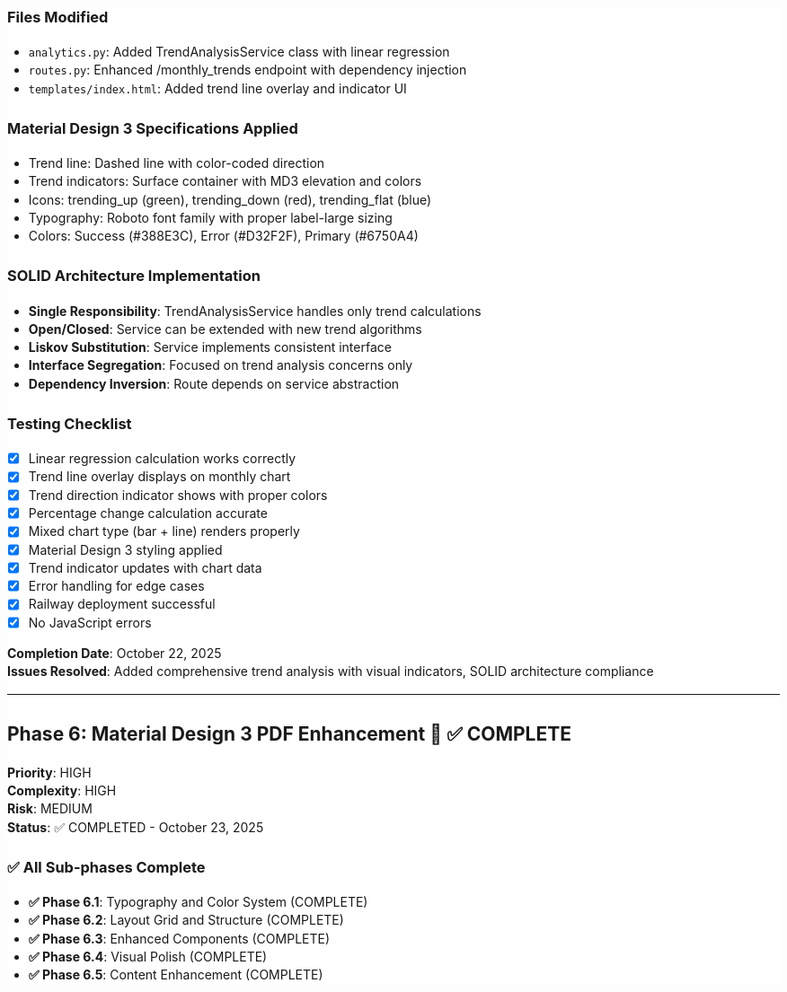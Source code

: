### Files Modified
- `analytics.py`: Added TrendAnalysisService class with linear regression
- `routes.py`: Enhanced /monthly_trends endpoint with dependency injection
- `templates/index.html`: Added trend line overlay and indicator UI

### Material Design 3 Specifications Applied
- Trend line: Dashed line with color-coded direction
- Trend indicators: Surface container with MD3 elevation and colors
- Icons: trending_up (green), trending_down (red), trending_flat (blue)
- Typography: Roboto font family with proper label-large sizing
- Colors: Success (#388E3C), Error (#D32F2F), Primary (#6750A4)

### SOLID Architecture Implementation
- **Single Responsibility**: TrendAnalysisService handles only trend calculations
- **Open/Closed**: Service can be extended with new trend algorithms
- **Liskov Substitution**: Service implements consistent interface
- **Interface Segregation**: Focused on trend analysis concerns only
- **Dependency Inversion**: Route depends on service abstraction

### Testing Checklist
- [x] Linear regression calculation works correctly
- [x] Trend line overlay displays on monthly chart
- [x] Trend direction indicator shows with proper colors
- [x] Percentage change calculation accurate
- [x] Mixed chart type (bar + line) renders properly
- [x] Material Design 3 styling applied
- [x] Trend indicator updates with chart data
- [x] Error handling for edge cases
- [x] Railway deployment successful
- [x] No JavaScript errors

**Completion Date**: October 22, 2025  
**Issues Resolved**: Added comprehensive trend analysis with visual indicators, SOLID architecture compliance

---

## Phase 6: Material Design 3 PDF Enhancement 🎨 ✅ COMPLETE
**Priority**: HIGH  
**Complexity**: HIGH  
**Risk**: MEDIUM  
**Status**: ✅ COMPLETED - October 23, 2025

### ✅ All Sub-phases Complete
- **✅ Phase 6.1**: Typography and Color System (COMPLETE)
- **✅ Phase 6.2**: Layout Grid and Structure (COMPLETE)  
- **✅ Phase 6.3**: Enhanced Components (COMPLETE)
- **✅ Phase 6.4**: Visual Polish (COMPLETE)
- **✅ Phase 6.5**: Content Enhancement (COMPLETE)

